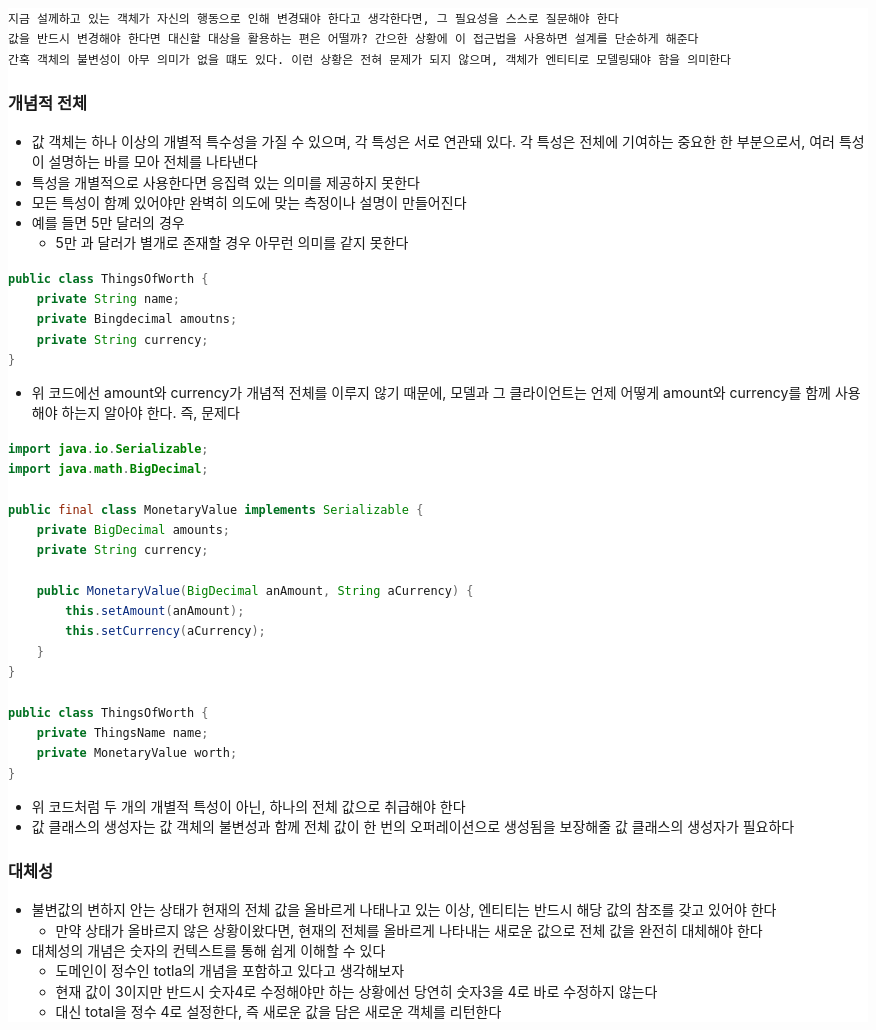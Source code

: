 ```
지금 설께하고 있는 객체가 자신의 행동으로 인해 변경돼야 한다고 생각한다면, 그 필요성을 스스로 질문해야 한다
값을 반드시 변경해야 한다면 대신할 대상을 활용하는 편은 어떨까? 간으한 상황에 이 접근법을 사용하면 설계를 단순하게 해준다 
간혹 객체의 불변성이 아무 의미가 없을 떄도 있다. 이런 상황은 전혀 문제가 되지 않으며, 객체가 엔티티로 모델링돼야 함을 의미한다 
```

### 개념적 전체

- 값 객체는 하나 이상의 개별적 특수성을 가질 수 있으며, 각 특성은 서로 연관돼 있다. 각 특성은 전체에 기여하는 중요한 한 부분으로서, 여러 특성이 설명하는 바를 모아 전체를 나타낸다
- 특성을 개별적으로 사용한다면 응집력 있는 의미를 제공하지 못한다
- 모든 특성이 함꼐 있어야만 완벽히 의도에 맞는 측정이나 설명이 만들어진다
- 예를 들면 5만 달러의 경우
    - 5만 과 달러가 별개로 존재할 경우 아무런 의미를 같지 못한다

```java
public class ThingsOfWorth {
    private String name;
    private Bingdecimal amoutns;
    private String currency;
}
```

- 위 코드에선 amount와 currency가 개념적 전체를 이루지 않기 때문에, 모델과 그 클라이언트는 언제 어떻게 amount와 currency를 함께 사용해야 하는지 알아야 한다. 즉, 문제다

```java
import java.io.Serializable;
import java.math.BigDecimal;

public final class MonetaryValue implements Serializable {
    private BigDecimal amounts;
    private String currency;

    public MonetaryValue(BigDecimal anAmount, String aCurrency) {
        this.setAmount(anAmount);
        this.setCurrency(aCurrency);
    }
}

public class ThingsOfWorth {
    private ThingsName name;
    private MonetaryValue worth;
}
```

- 위 코드처럼 두 개의 개별적 특성이 아닌, 하나의 전체 값으로 취급해야 한다
- 값 클래스의 생성자는 값 객체의 불변성과 함께 전체 값이 한 번의 오퍼레이션으로 생성됨을 보장해줄 값 클래스의 생성자가 필요하다

### 대체성

- 불변값의 변하지 안는 상태가 현재의 전체 값을 올바르게 나태나고 있는 이상, 엔티티는 반드시 해당 값의 참조를 갖고 있어야 한다
    - 만약 상태가 올바르지 않은 상황이왔다면, 현재의 전체를 올바르게 나타내는 새로운 값으로 전체 값을 완전히 대체해야 한다
- 대체성의 개념은 숫자의 컨텍스트를 통해 쉽게 이해할 수 있다
    - 도메인이 정수인 totla의 개념을 포함하고 있다고 생각해보자
    - 현재 값이 3이지만 반드시 숫자4로 수정해야만 하는 상황에선 당연히 숫자3을 4로 바로 수정하지 않는다
    - 대신 total을 정수 4로 설정한다, 즉 새로운 값을 담은 새로운 객체를 리턴한다
